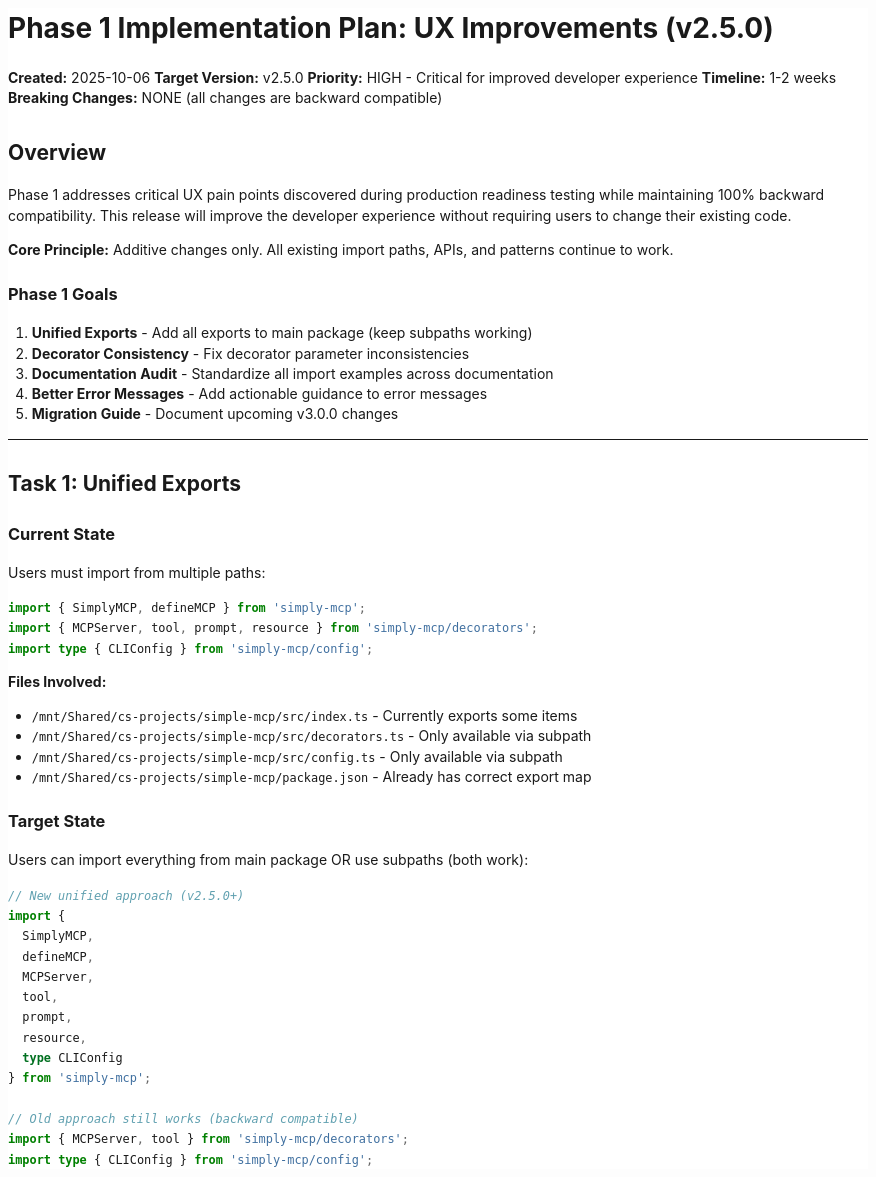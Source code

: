 # Phase 1 Implementation Plan: UX Improvements (v2.5.0)

**Created:** 2025-10-06
**Target Version:** v2.5.0
**Priority:** HIGH - Critical for improved developer experience
**Timeline:** 1-2 weeks
**Breaking Changes:** NONE (all changes are backward compatible)

## Overview

Phase 1 addresses critical UX pain points discovered during production readiness testing while maintaining 100% backward compatibility. This release will improve the developer experience without requiring users to change their existing code.

**Core Principle:** Additive changes only. All existing import paths, APIs, and patterns continue to work.

### Phase 1 Goals

1. **Unified Exports** - Add all exports to main package (keep subpaths working)
2. **Decorator Consistency** - Fix decorator parameter inconsistencies
3. **Documentation Audit** - Standardize all import examples across documentation
4. **Better Error Messages** - Add actionable guidance to error messages
5. **Migration Guide** - Document upcoming v3.0.0 changes

---

## Task 1: Unified Exports

### Current State

Users must import from multiple paths:
```typescript
import { SimplyMCP, defineMCP } from 'simply-mcp';
import { MCPServer, tool, prompt, resource } from 'simply-mcp/decorators';
import type { CLIConfig } from 'simply-mcp/config';
```

**Files Involved:**
- `/mnt/Shared/cs-projects/simple-mcp/src/index.ts` - Currently exports some items
- `/mnt/Shared/cs-projects/simple-mcp/src/decorators.ts` - Only available via subpath
- `/mnt/Shared/cs-projects/simple-mcp/src/config.ts` - Only available via subpath
- `/mnt/Shared/cs-projects/simple-mcp/package.json` - Already has correct export map

### Target State

Users can import everything from main package OR use subpaths (both work):
```typescript
// New unified approach (v2.5.0+)
import {
  SimplyMCP,
  defineMCP,
  MCPServer,
  tool,
  prompt,
  resource,
  type CLIConfig
} from 'simply-mcp';

// Old approach still works (backward compatible)
import { MCPServer, tool } from 'simply-mcp/decorators';
import type { CLIConfig } from 'simply-mcp/config';
```
